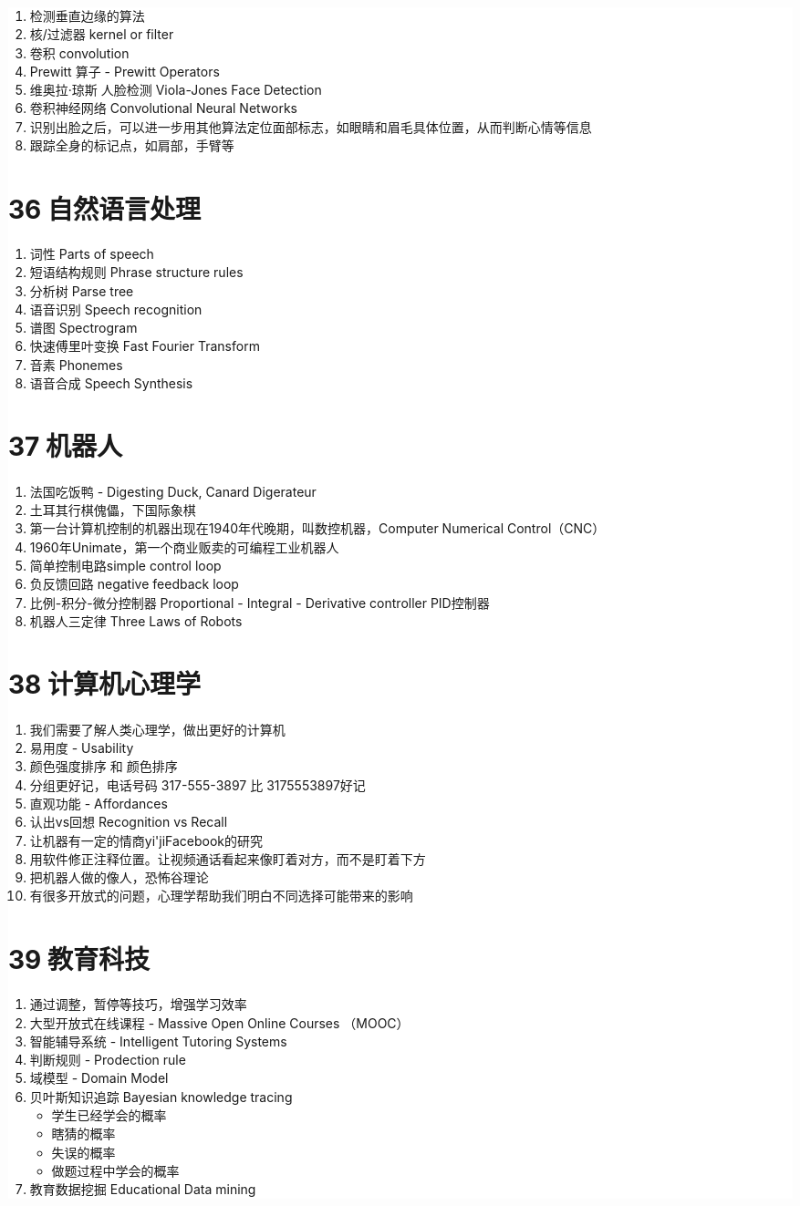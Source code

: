 1. 检测垂直边缘的算法
2. 核/过滤器 kernel or filter
3. 卷积 convolution
4. Prewitt 算子 - Prewitt Operators
5. 维奥拉·琼斯 人脸检测 Viola-Jones Face Detection
6. 卷积神经网络 Convolutional Neural Networks
7. 识别出脸之后，可以进一步用其他算法定位面部标志，如眼睛和眉毛具体位置，从而判断心情等信息
8. 跟踪全身的标记点，如肩部，手臂等

# 36 自然语言处理

1. 词性 Parts of speech
2. 短语结构规则 Phrase structure rules
3. 分析树 Parse tree
4. 语音识别 Speech recognition
5. 谱图 Spectrogram
6. 快速傅里叶变换 Fast Fourier Transform
7. 音素 Phonemes
8. 语音合成 Speech Synthesis

# 37 机器人

1. 法国吃饭鸭 - Digesting Duck, Canard Digerateur
2. 土耳其行棋傀儡，下国际象棋
3. 第一台计算机控制的机器出现在1940年代晚期，叫数控机器，Computer Numerical Control（CNC）
4. 1960年Unimate，第一个商业贩卖的可编程工业机器人
5. 简单控制电路simple control loop
6. 负反馈回路 negative feedback loop
7. 比例-积分-微分控制器 Proportional - Integral - Derivative controller PID控制器
8. 机器人三定律 Three Laws of Robots

# 38 计算机心理学

1. 我们需要了解人类心理学，做出更好的计算机
2. 易用度 - Usability
3. 颜色强度排序 和 颜色排序
4. 分组更好记，电话号码 317-555-3897 比 3175553897好记
5. 直观功能 - Affordances
6. 认出vs回想 Recognition vs Recall
7. 让机器有一定的情商yi'jiFacebook的研究
8. 用软件修正注释位置。让视频通话看起来像盯着对方，而不是盯着下方
9. 把机器人做的像人，恐怖谷理论
10. 有很多开放式的问题，心理学帮助我们明白不同选择可能带来的影响

# 39 教育科技

1. 通过调整，暂停等技巧，增强学习效率
2. 大型开放式在线课程 - Massive Open Online Courses （MOOC）
3. 智能辅导系统 - Intelligent Tutoring Systems
4. 判断规则 - Prodection rule
5. 域模型 - Domain Model
6. 贝叶斯知识追踪 Bayesian knowledge tracing
   - 学生已经学会的概率
   - 瞎猜的概率
   - 失误的概率
   - 做题过程中学会的概率
7. 教育数据挖掘 Educational Data mining
